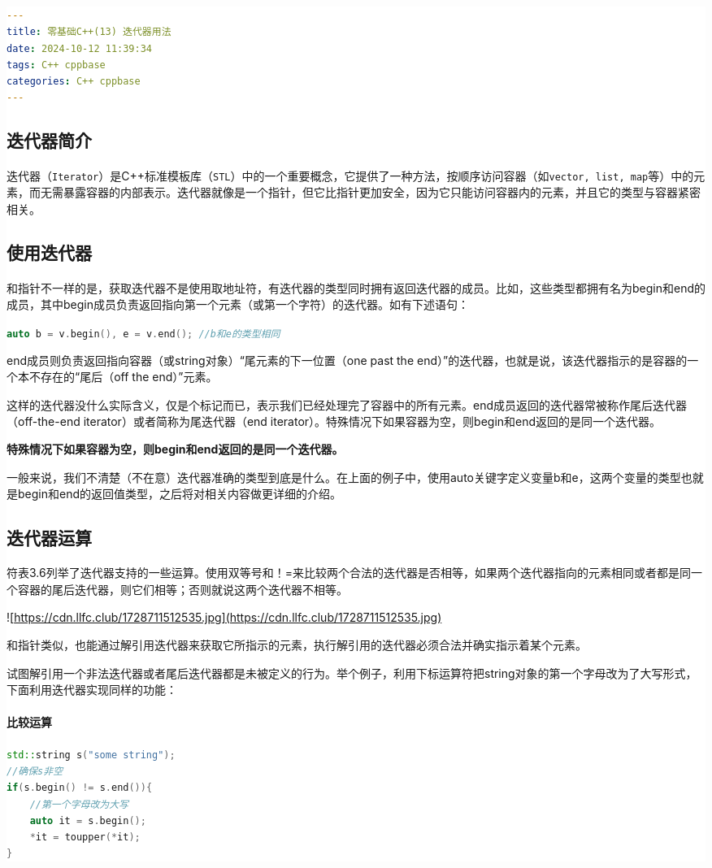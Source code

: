 ```yaml
---
title: 零基础C++(13) 迭代器用法
date: 2024-10-12 11:39:34
tags: C++ cppbase
categories: C++ cppbase
---
```


## 迭代器简介

迭代器（`Iterator`）是C++标准模板库（`STL`）中的一个重要概念，它提供了一种方法，按顺序访问容器（如`vector, list, map`等）中的元素，而无需暴露容器的内部表示。迭代器就像是一个指针，但它比指针更加安全，因为它只能访问容器内的元素，并且它的类型与容器紧密相关。

## 使用迭代器

和指针不一样的是，获取迭代器不是使用取地址符，有迭代器的类型同时拥有返回迭代器的成员。比如，这些类型都拥有名为begin和end的成员，其中begin成员负责返回指向第一个元素（或第一个字符）的迭代器。如有下述语句：

``` cpp
auto b = v.begin(), e = v.end(); //b和e的类型相同
```

end成员则负责返回指向容器（或string对象）“尾元素的下一位置（one past the end）”的迭代器，也就是说，该迭代器指示的是容器的一个本不存在的“尾后（off the end）”元素。

这样的迭代器没什么实际含义，仅是个标记而已，表示我们已经处理完了容器中的所有元素。end成员返回的迭代器常被称作尾后迭代器（off-the-end iterator）或者简称为尾迭代器（end iterator）。特殊情况下如果容器为空，则begin和end返回的是同一个迭代器。

**特殊情况下如果容器为空，则begin和end返回的是同一个迭代器。**

一般来说，我们不清楚（不在意）迭代器准确的类型到底是什么。在上面的例子中，使用auto关键字定义变量b和e，这两个变量的类型也就是begin和end的返回值类型，之后将对相关内容做更详细的介绍。

## 迭代器运算

符表3.6列举了迭代器支持的一些运算。使用双等号和！=来比较两个合法的迭代器是否相等，如果两个迭代器指向的元素相同或者都是同一个容器的尾后迭代器，则它们相等；否则就说这两个迭代器不相等。

![https://cdn.llfc.club/1728711512535.jpg](https://cdn.llfc.club/1728711512535.jpg)

和指针类似，也能通过解引用迭代器来获取它所指示的元素，执行解引用的迭代器必须合法并确实指示着某个元素。

试图解引用一个非法迭代器或者尾后迭代器都是未被定义的行为。举个例子，利用下标运算符把string对象的第一个字母改为了大写形式，下面利用迭代器实现同样的功能：

#### 比较运算

``` cpp
std::string s("some string");
//确保s非空
if(s.begin() != s.end()){
    //第一个字母改为大写
    auto it = s.begin();
    *it = toupper(*it);
}
```
